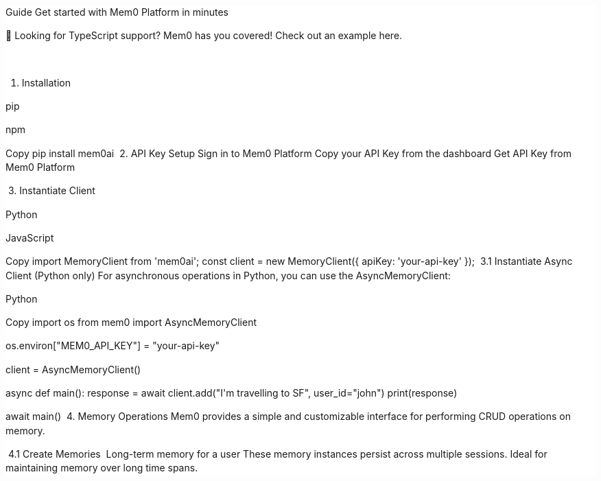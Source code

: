 Guide
Get started with Mem0 Platform in minutes

🎉 Looking for TypeScript support? Mem0 has you covered! Check out an example here.

​
1. Installation

pip

npm

Copy
pip install mem0ai
​
2. API Key Setup
Sign in to Mem0 Platform
Copy your API Key from the dashboard
Get API Key from Mem0 Platform

​
3. Instantiate Client

Python

JavaScript

Copy
import MemoryClient from 'mem0ai';
const client = new MemoryClient({ apiKey: 'your-api-key' });
​
3.1 Instantiate Async Client (Python only)
For asynchronous operations in Python, you can use the AsyncMemoryClient:

Python

Copy
import os
from mem0 import AsyncMemoryClient

os.environ["MEM0_API_KEY"] = "your-api-key"

client = AsyncMemoryClient()


async def main():
    response = await client.add("I'm travelling to SF", user_id="john")
    print(response)

await main()
​
4. Memory Operations
Mem0 provides a simple and customizable interface for performing CRUD operations on memory.

​
4.1 Create Memories
​
Long-term memory for a user
These memory instances persist across multiple sessions. Ideal for maintaining memory over long time spans.

